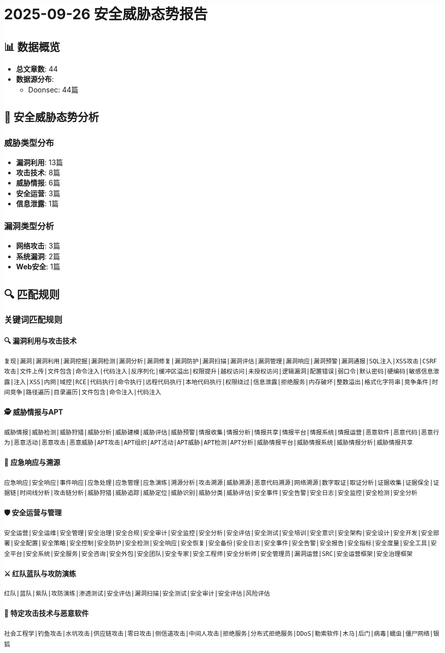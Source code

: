 # 2025-09-26 安全威胁态势报告

## 📊 数据概览

- **总文章数**: 44
- **数据源分布**:
  - Doonsec: 44篇

## 🚨 安全威胁态势分析

### 威胁类型分布
- **漏洞利用**: 13篇
- **攻击技术**: 8篇
- **威胁情报**: 6篇
- **安全运营**: 3篇
- **信息泄露**: 1篇

### 漏洞类型分析
- **网络攻击**: 3篇
- **系统漏洞**: 2篇
- **Web安全**: 1篇

## 🔍 匹配规则

### 关键词匹配规则

#### 🔍 漏洞利用与攻击技术
`复现|漏洞|漏洞利用|漏洞挖掘|漏洞检测|漏洞分析|漏洞修复|漏洞防护|漏洞扫描|漏洞评估|漏洞管理|漏洞响应|漏洞预警|漏洞通报|SQL注入|XSS攻击|CSRF攻击|文件上传|文件包含|命令注入|代码注入|反序列化|缓冲区溢出|权限提升|越权访问|未授权访问|逻辑漏洞|配置错误|弱口令|默认密码|硬编码|敏感信息泄露|注入|XSS|内网|域控|RCE|代码执行|命令执行|远程代码执行|本地代码执行|权限绕过|信息泄露|拒绝服务|内存破坏|整数溢出|格式化字符串|竞争条件|时间竞争|路径遍历|目录遍历|文件包含|命令注入|代码注入`

#### 🕵️ 威胁情报与APT
`威胁情报|威胁检测|威胁狩猎|威胁分析|威胁建模|威胁评估|威胁预警|情报收集|情报分析|情报共享|情报平台|情报系统|情报运营|恶意软件|恶意代码|恶意行为|恶意活动|恶意攻击|恶意威胁|APT攻击|APT组织|APT活动|APT威胁|APT检测|APT分析|威胁情报平台|威胁情报系统|威胁情报分析|威胁情报共享`

#### 🚨 应急响应与溯源
`应急响应|安全响应|事件响应|应急处理|应急管理|应急演练|溯源分析|攻击溯源|威胁溯源|恶意代码溯源|网络溯源|数字取证|取证分析|证据收集|证据保全|证据链|时间线分析|攻击链分析|威胁狩猎|威胁追踪|威胁定位|威胁识别|威胁分类|威胁评估|安全事件|安全告警|安全日志|安全监控|安全检测|安全分析`

#### 🛡️ 安全运营与管理
`安全运营|安全运维|安全管理|安全治理|安全合规|安全审计|安全监控|安全分析|安全评估|安全测试|安全培训|安全意识|安全架构|安全设计|安全开发|安全部署|安全配置|安全策略|安全控制|安全防护|安全检测|安全响应|安全恢复|安全备份|安全日志|安全事件|安全告警|安全报告|安全指标|安全度量|安全工具|安全平台|安全系统|安全服务|安全咨询|安全外包|安全团队|安全专家|安全工程师|安全分析师|安全管理员|漏洞运营|SRC|安全运营框架|安全治理框架`

#### ⚔️ 红队蓝队与攻防演练
`红队|蓝队|紫队|攻防演练|渗透测试|安全评估|漏洞扫描|安全测试|安全审计|安全评估|风险评估`

#### 🦠 特定攻击技术与恶意软件
`社会工程学|钓鱼攻击|水坑攻击|供应链攻击|零日攻击|侧信道攻击|中间人攻击|拒绝服务|分布式拒绝服务|DDoS|勒索软件|木马|后门|病毒|蠕虫|僵尸网络|银狐`

